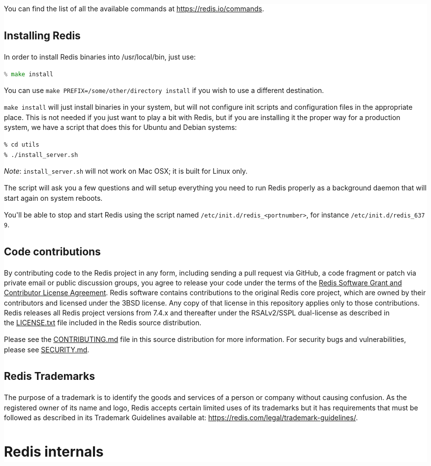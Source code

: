 You can find the list of all the available commands at https://redis.io/commands.

## Installing Redis

In order to install Redis binaries into /usr/local/bin, just use:

```go
% make install
```

You can use `make PREFIX=/some/other/directory install` if you wish to use a different destination.

`make install` will just install binaries in your system, but will not configure init scripts and configuration files in the appropriate place. This is not needed if you just want to play a bit with Redis, but if you are installing it the proper way for a production system, we have a script that does this for Ubuntu and Debian systems:

```shell
% cd utils
% ./install_server.sh
```

_Note_: `install_server.sh` will not work on Mac OSX; it is built for Linux only.

The script will ask you a few questions and will setup everything you need to run Redis properly as a background daemon that will start again on system reboots.

You'll be able to stop and start Redis using the script named `/etc/init.d/redis_<portnumber>`, for instance `/etc/init.d/redis_6379`.

## Code contributions

By contributing code to the Redis project in any form, including sending a pull request via GitHub, a code fragment or patch via private email or public discussion groups, you agree to release your code under the terms of the [Redis Software Grant and Contributor License Agreement](https://github.com/redis/redis/blob/unstable/CONTRIBUTING.md). Redis software contains contributions to the original Redis core project, which are owned by their contributors and licensed under the 3BSD license. Any copy of that license in this repository applies only to those contributions. Redis releases all Redis project versions from 7.4.x and thereafter under the RSALv2/SSPL dual-license as described in the [LICENSE.txt](https://github.com/redis/redis/blob/unstable/LICENSE.txt) file included in the Redis source distribution.

Please see the [CONTRIBUTING.md](https://github.com/redis/redis/blob/unstable/CONTRIBUTING.md) file in this source distribution for more information. For security bugs and vulnerabilities, please see [SECURITY.md](https://github.com/redis/redis/blob/unstable/SECURITY.md).

## Redis Trademarks

The purpose of a trademark is to identify the goods and services of a person or company without causing confusion. As the registered owner of its name and logo, Redis accepts certain limited uses of its trademarks but it has requirements that must be followed as described in its Trademark Guidelines available at: https://redis.com/legal/trademark-guidelines/.

# Redis internals
